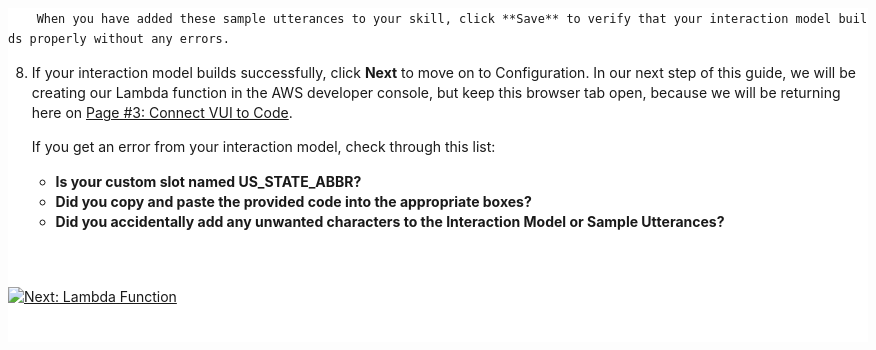         When you have added these sample utterances to your skill, click **Save** to verify that your interaction model builds properly without any errors.

8.  If your interaction model builds successfully, click **Next** to move on to Configuration.  In our next step of this guide, we will be creating our Lambda function in the AWS developer console, but keep this browser tab open, because we will be returning here on [Page #3: Connect VUI to Code](https://github.com/alexa/skill-sample-nodejs-quiz-game/blob/master/step-by-step/3-connect-vui-to-code.md).

    If you get an error from your interaction model, check through this list:

    *  **Is your custom slot named US_STATE_ABBR?**
    *  **Did you copy and paste the provided code into the appropriate boxes?**
    *  **Did you accidentally add any unwanted characters to the Interaction Model or Sample Utterances?**

<br/><br/>
[![Next: Lambda Function](https://m.media-amazon.com/images/G/01/mobile-apps/dex/alexa/alexa-skills-kit/tutorials/general/buttons/button_next_lambda_function._TTH_.png)](https://github.com/alexa/skill-sample-nodejs-quiz-game/blob/master/step-by-step/2-lambda-function.md)

<img height="1" width="1" src="https://www.facebook.com/tr?id=1847448698846169&ev=PageView&noscript=1"/>
